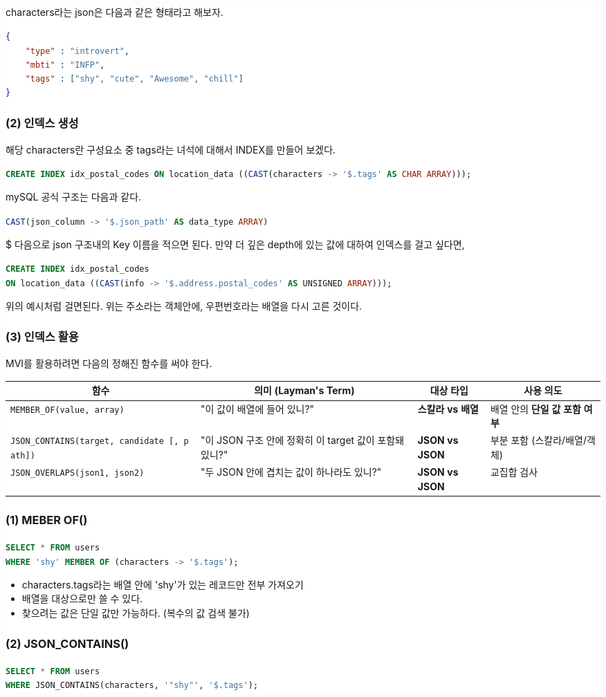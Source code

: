 characters라는 json은 다음과 같은 형태라고 해보자.
```json
{
	"type" : "introvert",
	"mbti" : "INFP",
	"tags" : ["shy", "cute", "Awesome", "chill"]
}
```

### (2) 인덱스 생성
해당 characters란 구성요소 중 tags라는 녀석에 대해서 INDEX를 만들어 보겠다.

```sql
CREATE INDEX idx_postal_codes ON location_data ((CAST(characters -> '$.tags' AS CHAR ARRAY)));
```

mySQL 공식 구조는 다음과 같다.
```sql
CAST(json_column -> '$.json_path' AS data_type ARRAY)
```
$ 다음으로 json 구조내의 Key 이름을 적으면 된다. 만약 더 깊은 depth에 있는 값에 대하여 인덱스를 걸고 싶다면,
```sql
CREATE INDEX idx_postal_codes
ON location_data ((CAST(info -> '$.address.postal_codes' AS UNSIGNED ARRAY)));

```

위의 예시처럼 걸면된다. 위는 주소라는 객체안에, 우편번호라는 배열을 다시 고른 것이다.

### (3) 인덱스 활용
MVI를 활용하려면 다음의 정해진 함수를 써야 한다.

| 함수                                          | 의미 (Layman's Term)                     | 대상 타입            | 사용 의도                |
| ------------------------------------------- | -------------------------------------- | ---------------- | -------------------- |
| `MEMBER_OF(value, array)`                   | "이 값이 배열에 들어 있니?"                      | **스칼라 vs 배열**    | 배열 안의 **단일 값 포함 여부** |
| `JSON_CONTAINS(target, candidate [, path])` | "이 JSON 구조 안에 정확히 이 target 값이 포함돼 있니?" | **JSON vs JSON** | 부분 포함 (스칼라/배열/객체)    |
| `JSON_OVERLAPS(json1, json2)`               | "두 JSON 안에 겹치는 값이 하나라도 있니?"            | **JSON vs JSON** | 교집합 검사               |

### (1) MEBER OF()
```sql
SELECT * FROM users
WHERE 'shy' MEMBER OF (characters -> '$.tags');
```

- characters.tags라는 배열 안에 'shy'가 있는 레코드만 전부 가져오기 
- 배열을 대상으로만 쓸 수 있다.
- 찾으려는 값은 단일 값만 가능하다. (복수의 값 검색 불가) 

### (2) JSON_CONTAINS()
```sql
SELECT * FROM users
WHERE JSON_CONTAINS(characters, '"shy"', '$.tags');

```

